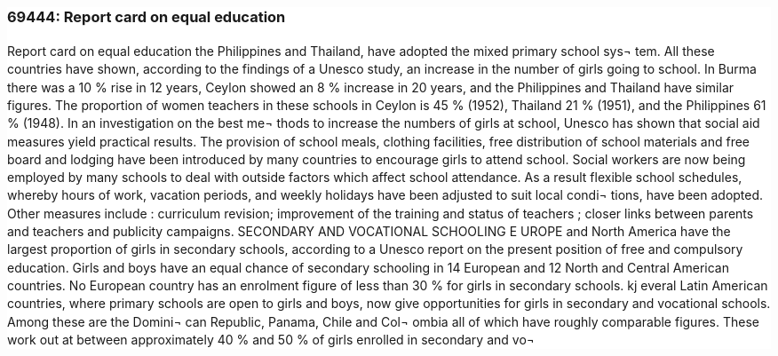 
### 69444: Report card on equal education

Report card
on equal
education
the Philippines and Thailand, have
adopted the mixed primary school sys¬
tem. All these countries have shown,
according to the findings of a Unesco
study, an increase in the number of
girls going to school. In Burma there
was a 10 % rise in 12 years, Ceylon
showed an 8 % increase in 20 years,
and the Philippines and Thailand have
similar figures. The proportion of
women teachers in these schools in
Ceylon is 45 % (1952), Thailand 21 %
(1951), and the Philippines 61 % (1948).
In an investigation on the best me¬
thods to increase the numbers of girls
at school, Unesco has shown that
social aid measures yield practical
results. The provision of school meals,
clothing facilities, free distribution of
school materials and free board and
lodging have been introduced by many
countries to encourage girls to attend
school. Social workers are now being
employed by many schools to deal with
outside factors which affect school
attendance. As a result flexible school
schedules, whereby hours of work,
vacation periods, and weekly holidays
have been adjusted to suit local condi¬
tions, have been adopted. Other
measures include : curriculum revision;
improvement of the training and status
of teachers ; closer links between
parents and teachers and publicity
campaigns.
SECONDARY AND
VOCATIONAL SCHOOLING
E UROPE and North America have the
largest proportion of girls in secondary
schools, according to a Unesco report
on the present position of free and
compulsory education. Girls and boys
have an equal chance of secondary
schooling in 14 European and 12 North
and Central American countries. No
European country has an enrolment
figure of less than 30 % for girls in
secondary schools.
kj everal Latin American countries,
where primary schools are open to
girls and boys, now give opportunities
for girls in secondary and vocational
schools. Among these are the Domini¬
can Republic, Panama, Chile and Col¬
ombia all of which have roughly
comparable figures. These work out at
between approximately 40 % and 50 %
of girls enrolled in secondary and vo¬